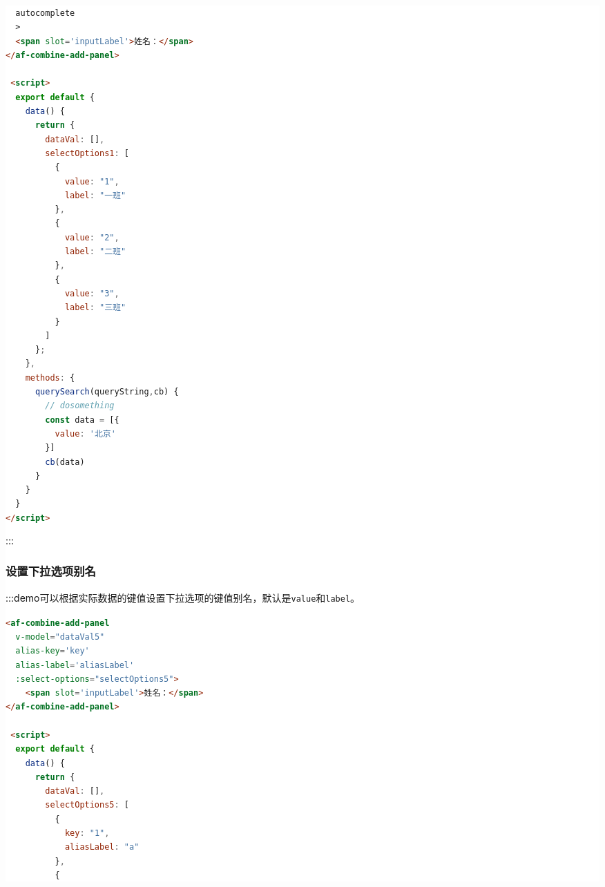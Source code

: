 ```html
  autocomplete
  >
  <span slot='inputLabel'>姓名：</span>
</af-combine-add-panel>

 <script>
  export default {
    data() {
      return {
        dataVal: [],
        selectOptions1: [
          {
            value: "1",
            label: "一班"
          },
          {
            value: "2",
            label: "二班"
          },
          {
            value: "3",
            label: "三班"
          }
        ]
      };
    },
    methods: {
      querySearch(queryString,cb) {
        // dosomething
        const data = [{
          value: '北京'
        }]
        cb(data)
      }
    }
  }
</script>
```
:::
### 设置下拉选项别名

:::demo可以根据实际数据的键值设置下拉选项的键值别名，默认是`value`和`label`。

```html
<af-combine-add-panel 
  v-model="dataVal5"
  alias-key='key'
  alias-label='aliasLabel'
  :select-options="selectOptions5">
    <span slot='inputLabel'>姓名：</span>
</af-combine-add-panel>

 <script>
  export default {
    data() {
      return {
        dataVal: [],
        selectOptions5: [
          {
            key: "1",
            aliasLabel: "a"
          },
          {
```